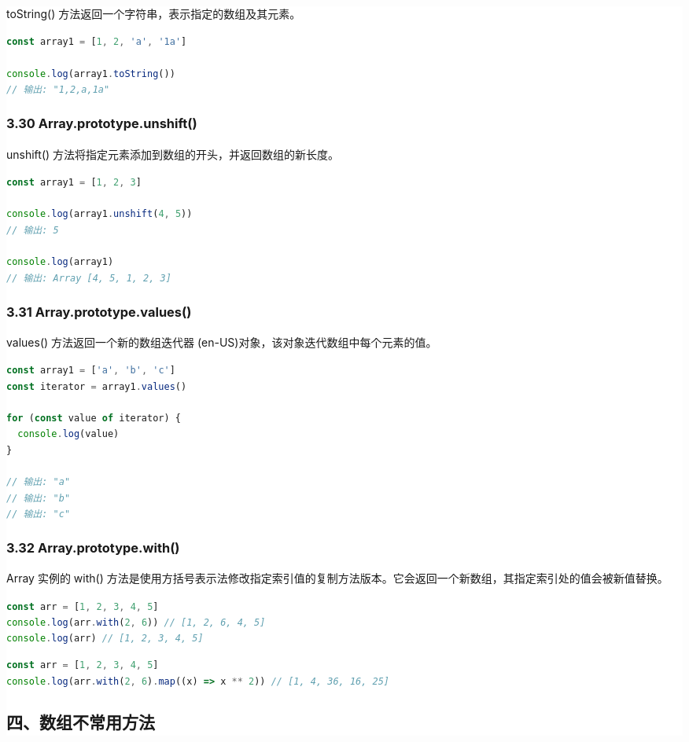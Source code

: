 toString() 方法返回一个字符串，表示指定的数组及其元素。

```js
const array1 = [1, 2, 'a', '1a']

console.log(array1.toString())
// 输出: "1,2,a,1a"
```

### 3.30 Array.prototype.unshift()

unshift() 方法将指定元素添加到数组的开头，并返回数组的新长度。

```js
const array1 = [1, 2, 3]

console.log(array1.unshift(4, 5))
// 输出: 5

console.log(array1)
// 输出: Array [4, 5, 1, 2, 3]
```

### 3.31 Array.prototype.values()

values() 方法返回一个新的数组迭代器 (en-US)对象，该对象迭代数组中每个元素的值。

```js
const array1 = ['a', 'b', 'c']
const iterator = array1.values()

for (const value of iterator) {
  console.log(value)
}

// 输出: "a"
// 输出: "b"
// 输出: "c"
```

### 3.32 Array.prototype.with()

Array 实例的 with() 方法是使用方括号表示法修改指定索引值的复制方法版本。它会返回一个新数组，其指定索引处的值会被新值替换。

```js
const arr = [1, 2, 3, 4, 5]
console.log(arr.with(2, 6)) // [1, 2, 6, 4, 5]
console.log(arr) // [1, 2, 3, 4, 5]
```

```js
const arr = [1, 2, 3, 4, 5]
console.log(arr.with(2, 6).map((x) => x ** 2)) // [1, 4, 36, 16, 25]
```

## 四、数组不常用方法
